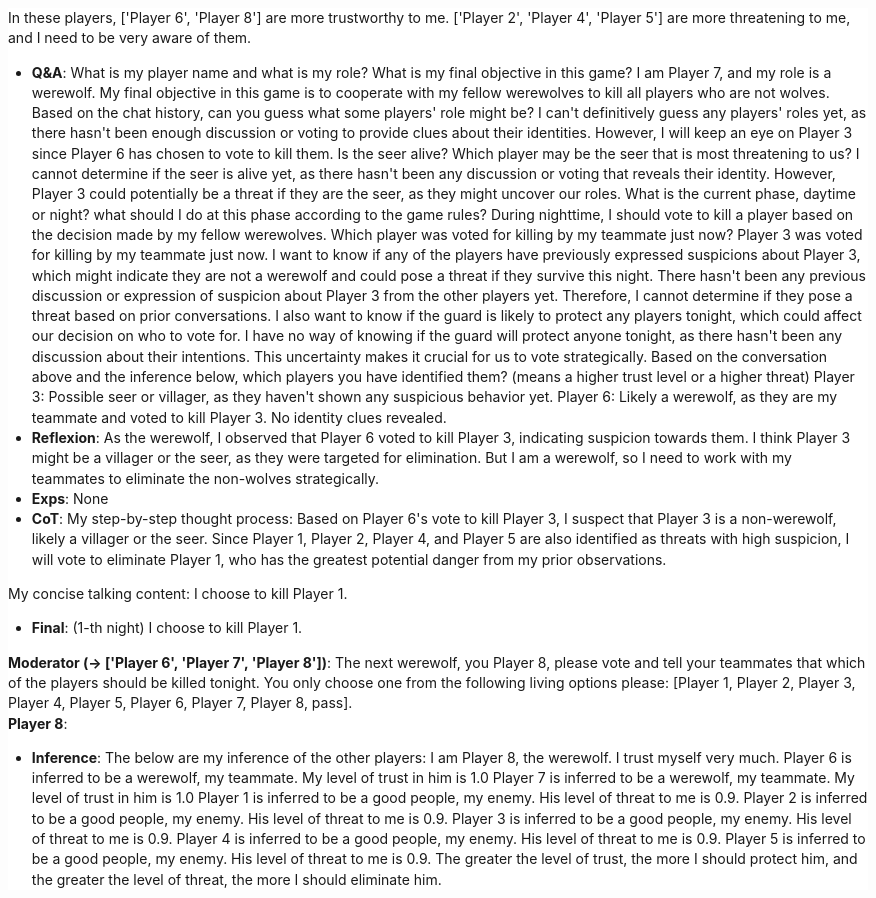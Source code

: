 In these players, ['Player 6', 'Player 8'] are more trustworthy to me. ['Player 2', 'Player 4', 'Player 5'] are more threatening to me, and I need to be very aware of them.  
- **Q&A**: What is my player name and what is my role? What is my final objective in this game? I am Player 7, and my role is a werewolf. My final objective in this game is to cooperate with my fellow werewolves to kill all players who are not wolves.
Based on the chat history, can you guess what some players' role might be? I can't definitively guess any players' roles yet, as there hasn't been enough discussion or voting to provide clues about their identities. However, I will keep an eye on Player 3 since Player 6 has chosen to vote to kill them.
Is the seer alive? Which player may be the seer that is most threatening to us? I cannot determine if the seer is alive yet, as there hasn't been any discussion or voting that reveals their identity. However, Player 3 could potentially be a threat if they are the seer, as they might uncover our roles.
What is the current phase, daytime or night? what should I do at this phase according to the game rules? During nighttime, I should vote to kill a player based on the decision made by my fellow werewolves.
Which player was voted for killing by my teammate just now? Player 3 was voted for killing by my teammate just now.
I want to know if any of the players have previously expressed suspicions about Player 3, which might indicate they are not a werewolf and could pose a threat if they survive this night. There hasn't been any previous discussion or expression of suspicion about Player 3 from the other players yet. Therefore, I cannot determine if they pose a threat based on prior conversations.
I also want to know if the guard is likely to protect any players tonight, which could affect our decision on who to vote for. I have no way of knowing if the guard will protect anyone tonight, as there hasn't been any discussion about their intentions. This uncertainty makes it crucial for us to vote strategically.
Based on the conversation above and the inference below, which players you have identified them? (means a higher trust level or a higher threat) Player 3: Possible seer or villager, as they haven't shown any suspicious behavior yet.   Player 6: Likely a werewolf, as they are my teammate and voted to kill Player 3.   No identity clues revealed.  
- **Reflexion**: As the werewolf, I observed that Player 6 voted to kill Player 3, indicating suspicion towards them. I think Player 3 might be a villager or the seer, as they were targeted for elimination. But I am a werewolf, so I need to work with my teammates to eliminate the non-wolves strategically.  
- **Exps**: None  
- **CoT**: My step-by-step thought process: Based on Player 6's vote to kill Player 3, I suspect that Player 3 is a non-werewolf, likely a villager or the seer. Since Player 1, Player 2, Player 4, and Player 5 are also identified as threats with high suspicion, I will vote to eliminate Player 1, who has the greatest potential danger from my prior observations.

My concise talking content: I choose to kill Player 1.  

- **Final**: (1-th night) I choose to kill Player 1.  

**Moderator (-> ['Player 6', 'Player 7', 'Player 8'])**: The next werewolf, you Player 8, please vote and tell your teammates that which of the players should be killed tonight. You only choose one from the following living options please: [Player 1, Player 2, Player 3, Player 4, Player 5, Player 6, Player 7, Player 8, pass].   
**Player 8**:  
- **Inference**: 
The below are my inference of the other players:
I am Player 8, the werewolf. I trust myself very much.
Player 6 is inferred to be a werewolf, my teammate. My level of trust in him is 1.0
Player 7 is inferred to be a werewolf, my teammate. My level of trust in him is 1.0
Player 1 is inferred to be a good people, my enemy. His level of threat to me is 0.9.
Player 2 is inferred to be a good people, my enemy. His level of threat to me is 0.9.
Player 3 is inferred to be a good people, my enemy. His level of threat to me is 0.9.
Player 4 is inferred to be a good people, my enemy. His level of threat to me is 0.9.
Player 5 is inferred to be a good people, my enemy. His level of threat to me is 0.9.
The greater the level of trust, the more I should protect him, and the greater the level of threat, the more I should eliminate him.
